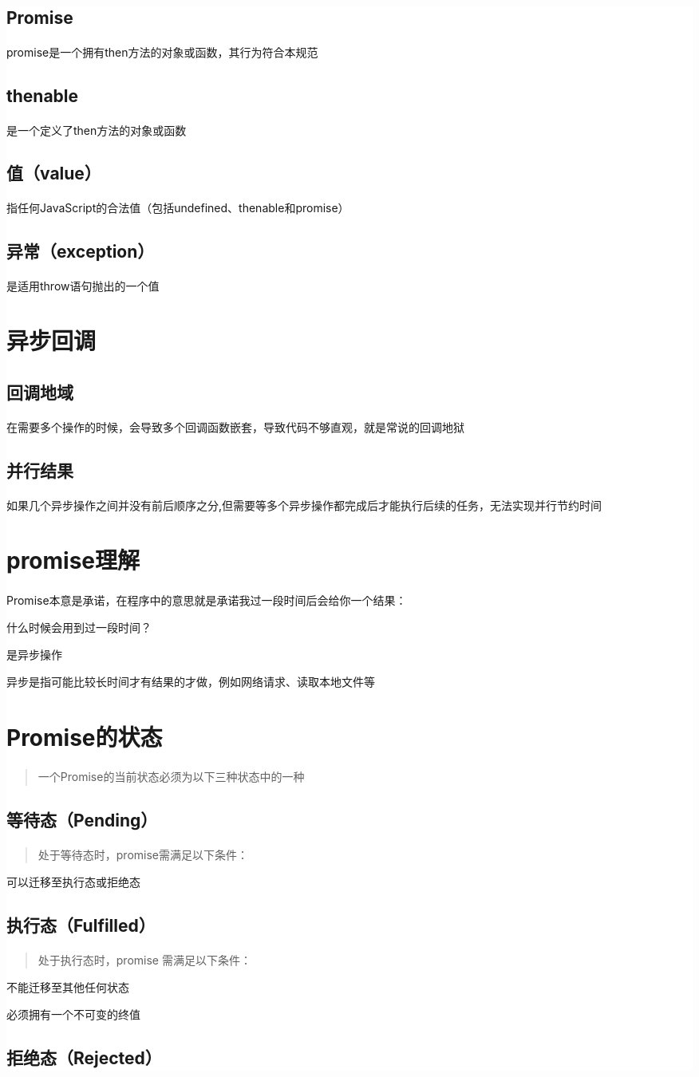 ## Promise

promise是一个拥有then方法的对象或函数，其行为符合本规范

## thenable

是一个定义了then方法的对象或函数

## 值（value）

指任何JavaScript的合法值（包括undefined、thenable和promise）

## 异常（exception）

是适用throw语句抛出的一个值
# 异步回调
## 回调地域
在需要多个操作的时候，会导致多个回调函数嵌套，导致代码不够直观，就是常说的回调地狱
## 并行结果
如果几个异步操作之间并没有前后顺序之分,但需要等多个异步操作都完成后才能执行后续的任务，无法实现并行节约时间
# promise理解
Promise本意是承诺，在程序中的意思就是承诺我过一段时间后会给你一个结果：

什么时候会用到过一段时间？

是异步操作

异步是指可能比较长时间才有结果的才做，例如网络请求、读取本地文件等
# Promise的状态
> 一个Promise的当前状态必须为以下三种状态中的一种

## 等待态（Pending）

> 处于等待态时，promise需满足以下条件：

可以迁移至执行态或拒绝态

## 执行态（Fulfilled）

> 处于执行态时，promise 需满足以下条件：

不能迁移至其他任何状态

必须拥有一个不可变的终值

## 拒绝态（Rejected）

